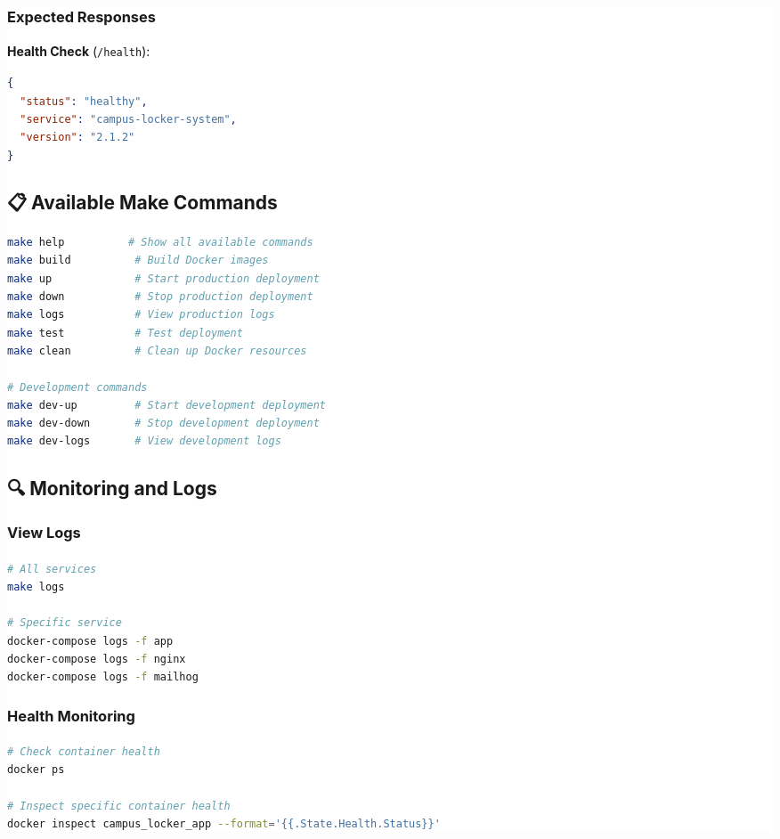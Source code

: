 ### Expected Responses

**Health Check** (`/health`):
```json
{
  "status": "healthy",
  "service": "campus-locker-system",
  "version": "2.1.2"
}
```

## 📋 Available Make Commands

```bash
make help          # Show all available commands
make build          # Build Docker images
make up             # Start production deployment
make down           # Stop production deployment
make logs           # View production logs
make test           # Test deployment
make clean          # Clean up Docker resources

# Development commands
make dev-up         # Start development deployment
make dev-down       # Stop development deployment
make dev-logs       # View development logs
```

## 🔍 Monitoring and Logs

### View Logs

```bash
# All services
make logs

# Specific service
docker-compose logs -f app
docker-compose logs -f nginx
docker-compose logs -f mailhog
```

### Health Monitoring

```bash
# Check container health
docker ps

# Inspect specific container health
docker inspect campus_locker_app --format='{{.State.Health.Status}}'
```
